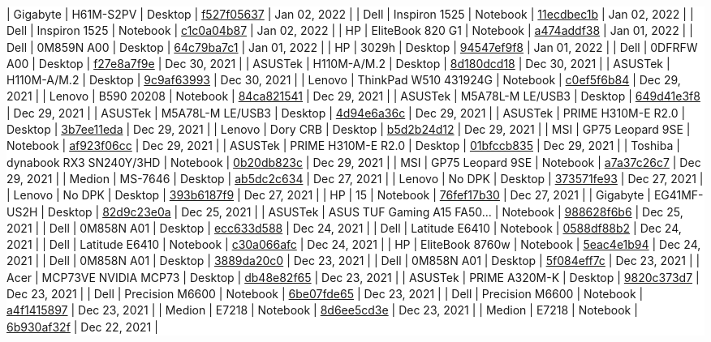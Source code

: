 | Gigabyte      | H61M-S2PV                   | Desktop     | [f527f05637](https://linux-hardware.org/?probe=f527f05637) | Jan 02, 2022 |
| Dell          | Inspiron 1525               | Notebook    | [11ecdbec1b](https://linux-hardware.org/?probe=11ecdbec1b) | Jan 02, 2022 |
| Dell          | Inspiron 1525               | Notebook    | [c1c0a04b87](https://linux-hardware.org/?probe=c1c0a04b87) | Jan 02, 2022 |
| HP            | EliteBook 820 G1            | Notebook    | [a474addf38](https://linux-hardware.org/?probe=a474addf38) | Jan 01, 2022 |
| Dell          | 0M859N A00                  | Desktop     | [64c79ba7c1](https://linux-hardware.org/?probe=64c79ba7c1) | Jan 01, 2022 |
| HP            | 3029h                       | Desktop     | [94547ef9f8](https://linux-hardware.org/?probe=94547ef9f8) | Jan 01, 2022 |
| Dell          | 0DFRFW A00                  | Desktop     | [f27e8a7f9e](https://linux-hardware.org/?probe=f27e8a7f9e) | Dec 30, 2021 |
| ASUSTek       | H110M-A/M.2                 | Desktop     | [8d180dcd18](https://linux-hardware.org/?probe=8d180dcd18) | Dec 30, 2021 |
| ASUSTek       | H110M-A/M.2                 | Desktop     | [9c9af63993](https://linux-hardware.org/?probe=9c9af63993) | Dec 30, 2021 |
| Lenovo        | ThinkPad W510 431924G       | Notebook    | [c0ef5f6b84](https://linux-hardware.org/?probe=c0ef5f6b84) | Dec 29, 2021 |
| Lenovo        | B590 20208                  | Notebook    | [84ca821541](https://linux-hardware.org/?probe=84ca821541) | Dec 29, 2021 |
| ASUSTek       | M5A78L-M LE/USB3            | Desktop     | [649d41e3f8](https://linux-hardware.org/?probe=649d41e3f8) | Dec 29, 2021 |
| ASUSTek       | M5A78L-M LE/USB3            | Desktop     | [4d94e6a36c](https://linux-hardware.org/?probe=4d94e6a36c) | Dec 29, 2021 |
| ASUSTek       | PRIME H310M-E R2.0          | Desktop     | [3b7ee11eda](https://linux-hardware.org/?probe=3b7ee11eda) | Dec 29, 2021 |
| Lenovo        | Dory CRB                    | Desktop     | [b5d2b24d12](https://linux-hardware.org/?probe=b5d2b24d12) | Dec 29, 2021 |
| MSI           | GP75 Leopard 9SE            | Notebook    | [af923f06cc](https://linux-hardware.org/?probe=af923f06cc) | Dec 29, 2021 |
| ASUSTek       | PRIME H310M-E R2.0          | Desktop     | [01bfccb835](https://linux-hardware.org/?probe=01bfccb835) | Dec 29, 2021 |
| Toshiba       | dynabook RX3 SN240Y/3HD     | Notebook    | [0b20db823c](https://linux-hardware.org/?probe=0b20db823c) | Dec 29, 2021 |
| MSI           | GP75 Leopard 9SE            | Notebook    | [a7a37c26c7](https://linux-hardware.org/?probe=a7a37c26c7) | Dec 29, 2021 |
| Medion        | MS-7646                     | Desktop     | [ab5dc2c634](https://linux-hardware.org/?probe=ab5dc2c634) | Dec 27, 2021 |
| Lenovo        | No DPK                      | Desktop     | [373571fe93](https://linux-hardware.org/?probe=373571fe93) | Dec 27, 2021 |
| Lenovo        | No DPK                      | Desktop     | [393b6187f9](https://linux-hardware.org/?probe=393b6187f9) | Dec 27, 2021 |
| HP            | 15                          | Notebook    | [76fef17b30](https://linux-hardware.org/?probe=76fef17b30) | Dec 27, 2021 |
| Gigabyte      | EG41MF-US2H                 | Desktop     | [82d9c23e0a](https://linux-hardware.org/?probe=82d9c23e0a) | Dec 25, 2021 |
| ASUSTek       | ASUS TUF Gaming A15 FA50... | Notebook    | [988628f6b6](https://linux-hardware.org/?probe=988628f6b6) | Dec 25, 2021 |
| Dell          | 0M858N A01                  | Desktop     | [ecc633d588](https://linux-hardware.org/?probe=ecc633d588) | Dec 24, 2021 |
| Dell          | Latitude E6410              | Notebook    | [0588df88b2](https://linux-hardware.org/?probe=0588df88b2) | Dec 24, 2021 |
| Dell          | Latitude E6410              | Notebook    | [c30a066afc](https://linux-hardware.org/?probe=c30a066afc) | Dec 24, 2021 |
| HP            | EliteBook 8760w             | Notebook    | [5eac4e1b94](https://linux-hardware.org/?probe=5eac4e1b94) | Dec 24, 2021 |
| Dell          | 0M858N A01                  | Desktop     | [3889da20c0](https://linux-hardware.org/?probe=3889da20c0) | Dec 23, 2021 |
| Dell          | 0M858N A01                  | Desktop     | [5f084eff7c](https://linux-hardware.org/?probe=5f084eff7c) | Dec 23, 2021 |
| Acer          | MCP73VE NVIDIA MCP73        | Desktop     | [db48e82f65](https://linux-hardware.org/?probe=db48e82f65) | Dec 23, 2021 |
| ASUSTek       | PRIME A320M-K               | Desktop     | [9820c373d7](https://linux-hardware.org/?probe=9820c373d7) | Dec 23, 2021 |
| Dell          | Precision M6600             | Notebook    | [6be07fde65](https://linux-hardware.org/?probe=6be07fde65) | Dec 23, 2021 |
| Dell          | Precision M6600             | Notebook    | [a4f1415897](https://linux-hardware.org/?probe=a4f1415897) | Dec 23, 2021 |
| Medion        | E7218                       | Notebook    | [8d6ee5cd3e](https://linux-hardware.org/?probe=8d6ee5cd3e) | Dec 23, 2021 |
| Medion        | E7218                       | Notebook    | [6b930af32f](https://linux-hardware.org/?probe=6b930af32f) | Dec 22, 2021 |